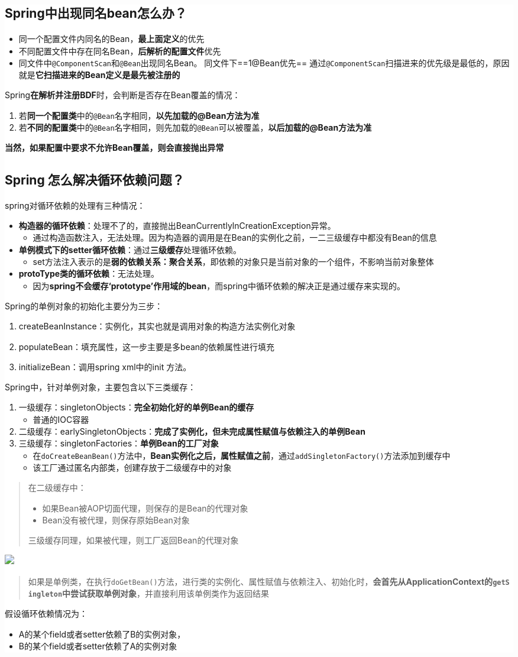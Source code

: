 
## Spring中出现同名bean怎么办？

- 同一个配置文件内同名的Bean，**最上面定义**的优先
- 不同配置文件中存在同名Bean，**后解析的配置文件**优先
- 同文件中`@ComponentScan`和`@Bean`出现同名Bean。
  同文件下==1@Bean优先==
  通过`@ComponentScan`扫描进来的优先级是最低的，原因就是**它扫描进来的Bean定义是最先被注册的** 

Spring**在解析并注册BDF**时，会判断是否存在Bean覆盖的情况：
1. 若**同一个配置类**中的`@Bean`名字相同，**以先加载的@Bean方法为准**
2. 若**不同的配置类**中的`@Bean`名字相同，则先加载的`@Bean`可以被覆盖，**以后加载的@Bean方法为准**

**当然，如果配置中要求不允许Bean覆盖，则会直接抛出异常**

## Spring 怎么解决循环依赖问题？

spring对循环依赖的处理有三种情况： 
- **构造器的循环依赖**：处理不了的，直接抛出BeanCurrentlylnCreationException异常。
  - 通过构造函数注入，无法处理。因为构造器的调用是在Bean的实例化之前，一二三级缓存中都没有Bean的信息
- **单例模式下的setter循环依赖**：通过**三级缓存**处理循环依赖。 
  - set方法注入表示的是**弱的依赖关系：聚合关系**，即依赖的对象只是当前对象的一个组件，不影响当前对象整体
- **protoType类的循环依赖**：无法处理。
  - 因为**spring不会缓存‘prototype’作用域的bean**，而spring中循环依赖的解决正是通过缓存来实现的。


Spring的单例对象的初始化主要分为三步：
1. createBeanInstance：实例化，其实也就是调用对象的构造方法实例化对象

2. populateBean：填充属性，这一步主要是多bean的依赖属性进行填充

3. initializeBean：调用spring xml中的init 方法。

Spring中，针对单例对象，主要包含以下三类缓存：
1. 一级缓存：singletonObjects：**完全初始化好的单例Bean的缓存**
   - 普通的IOC容器 
2. 二级缓存：earlySingletonObjects：**完成了实例化，但未完成属性赋值与依赖注入的单例Bean** 
3. 三级缓存：singletonFactories：**单例Bean的工厂对象**
   - 在`doCreateBeanBean()`方法中，**Bean实例化之后，属性赋值之前**，通过`addSingletonFactory()`方法添加到缓存中
   - 该工厂通过匿名内部类，创建存放于二级缓存中的对象 

> 在二级缓存中：
> - 如果Bean被AOP切面代理，则保存的是Bean的代理对象
> - Bean没有被代理，则保存原始Bean对象
> 
> 三级缓存同理，如果被代理，则工厂返回Bean的代理对象

![](http://blog-img.coolsen.cn/img/1584758309616_10.png)

> 如果是单例类，在执行`doGetBean()`方法，进行类的实例化、属性赋值与依赖注入、初始化时，**会首先从ApplicationContext的`getSingleton`中尝试获取单例对象**，并直接利用该单例类作为返回结果

假设循环依赖情况为：
- A的某个field或者setter依赖了B的实例对象，
- B的某个field或者setter依赖了A的实例对象
